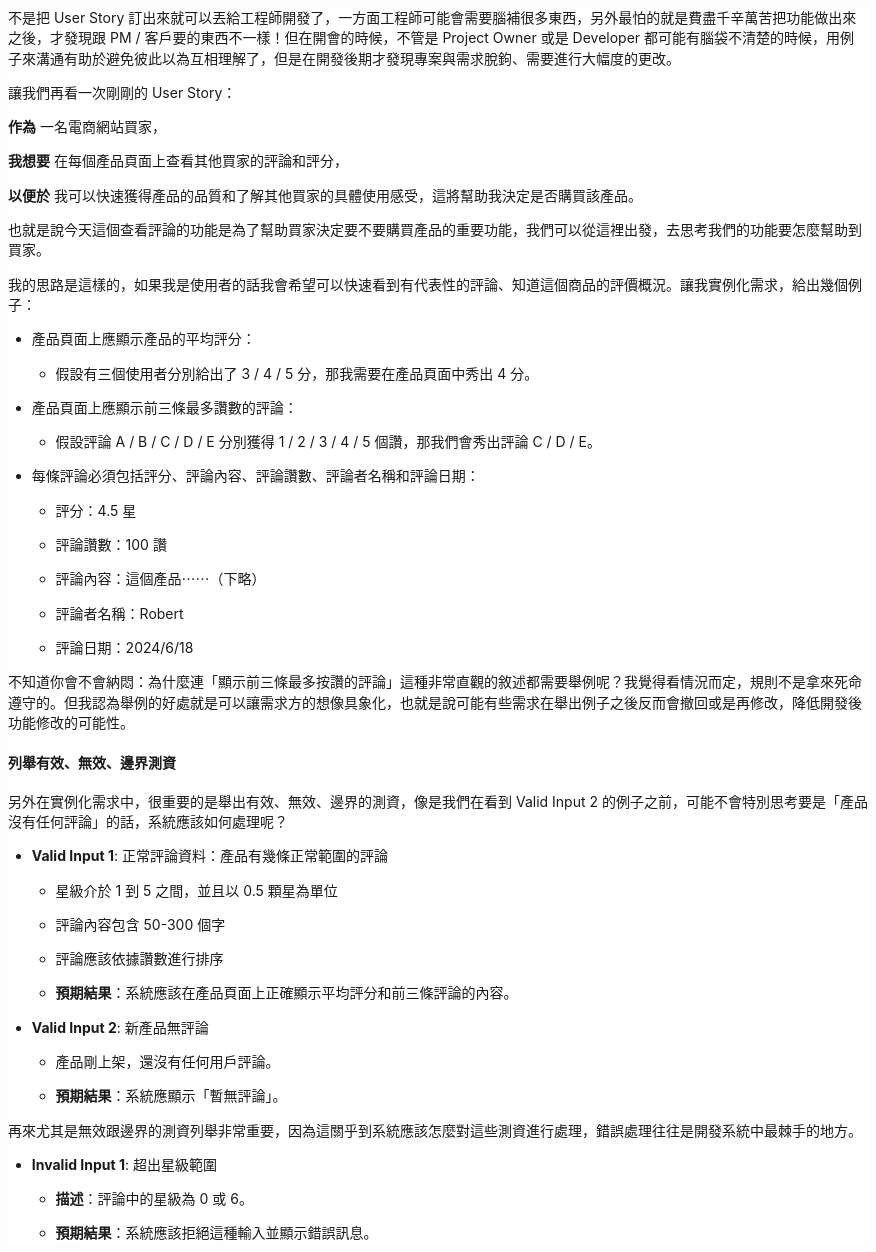 不是把 User Story 訂出來就可以丟給工程師開發了，一方面工程師可能會需要腦補很多東西，另外最怕的就是費盡千辛萬苦把功能做出來之後，才發現跟 PM / 客戶要的東西不一樣！但在開會的時候，不管是 Project Owner 或是 Developer 都可能有腦袋不清楚的時候，用例子來溝通有助於避免彼此以為互相理解了，但是在開發後期才發現專案與需求脫鉤、需要進行大幅度的更改。

讓我們再看一次剛剛的 User Story：

**作為** 一名電商網站買家，

**我想要** 在每個產品頁面上查看其他買家的評論和評分，

**以便於** 我可以快速獲得產品的品質和了解其他買家的具體使用感受，這將幫助我決定是否購買該產品。

也就是說今天這個查看評論的功能是為了幫助買家決定要不要購買產品的重要功能，我們可以從這裡出發，去思考我們的功能要怎麼幫助到買家。

我的思路是這樣的，如果我是使用者的話我會希望可以快速看到有代表性的評論、知道這個商品的評價概況。讓我實例化需求，給出幾個例子：

- 產品頁面上應顯示產品的平均評分：

   - 假設有三個使用者分別給出了 3 / 4 / 5 分，那我需要在產品頁面中秀出 4 分。

- 產品頁面上應顯示前三條最多讚數的評論：

   - 假設評論 A / B / C / D / E 分別獲得 1 / 2 / 3 / 4 / 5 個讚，那我們會秀出評論 C / D / E。

- 每條評論必須包括評分、評論內容、評論讚數、評論者名稱和評論日期：

   - 評分：4.5 星

   - 評論讚數：100 讚

   - 評論內容：這個產品⋯⋯（下略）

   - 評論者名稱：Robert

   - 評論日期：2024/6/18

不知道你會不會納悶：為什麼連「顯示前三條最多按讚的評論」這種非常直觀的敘述都需要舉例呢？我覺得看情況而定，規則不是拿來死命遵守的。但我認為舉例的好處就是可以讓需求方的想像具象化，也就是說可能有些需求在舉出例子之後反而會撤回或是再修改，降低開發後功能修改的可能性。

#### 列舉有效、無效、邊界測資

另外在實例化需求中，很重要的是舉出有效、無效、邊界的測資，像是我們在看到 Valid Input 2 的例子之前，可能不會特別思考要是「產品沒有任何評論」的話，系統應該如何處理呢？

- **Valid Input 1**: 正常評論資料：產品有幾條正常範圍的評論

   - 星級介於 1 到 5 之間，並且以 0.5 顆星為單位

   - 評論內容包含 50-300 個字

   - 評論應該依據讚數進行排序

   - **預期結果**：系統應該在產品頁面上正確顯示平均評分和前三條評論的內容。

- **Valid Input 2**: 新產品無評論

   - 產品剛上架，還沒有任何用戶評論。

   - **預期結果**：系統應顯示「暫無評論」。

再來尤其是無效跟邊界的測資列舉非常重要，因為這關乎到系統應該怎麼對這些測資進行處理，錯誤處理往往是開發系統中最棘手的地方。

- **Invalid Input 1**: 超出星級範圍

   - **描述**：評論中的星級為 0 或 6。

   - **預期結果**：系統應該拒絕這種輸入並顯示錯誤訊息。
